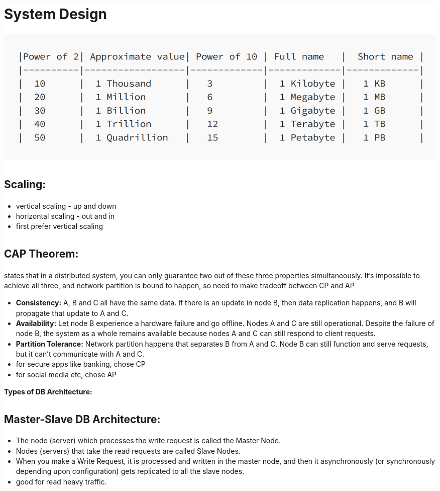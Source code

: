 # System Design

![alt text](fileSizes.png)

## Scaling:
* vertical scaling - up and down
* horizontal scaling - out and in
* first prefer vertical scaling

## CAP Theorem:
states that in a distributed system, you can only guarantee two out of these three properties simultaneously. It’s impossible to achieve all three, and network partition is bound to happen, so need to make tradeoff between CP and AP
* **Consistency:** A, B and C all have the same data. If there is an update in node B, then data replication happens, and B will propagate that update to A and C.
* **Availability:** Let node B experience a hardware failure and go offline. Nodes A and C are still operational. Despite the failure of node B, the system as a whole remains available because nodes A and C can still respond to client requests.
* **Partition Tolerance:** Network partition happens that separates B from A and C. Node B can still function and serve requests, but it can’t communicate with A and C.
* for secure apps like banking, chose CP
* for social media etc, chose AP

**Types of DB Architecture:**

## Master-Slave DB Architecture:
* The node (server) which processes the write request is called the Master Node.
* Nodes (servers) that take the read requests are called Slave Nodes.
* When you make a Write Request, it is processed and written in the master node, and then it asynchronously (or synchronously depending upon configuration) gets replicated to all the slave nodes.
* good for read heavy traffic.
